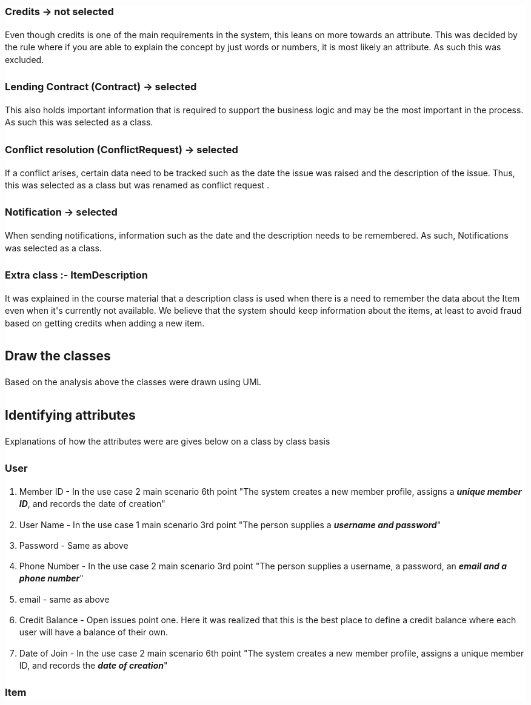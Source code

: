### Credits -> not selected
Even though credits is one of the main requirements in the system, this leans on more towards an attribute. This was decided by the rule where if you are able to explain the concept by just words or numbers, it is most likely an attribute. As such this was excluded.

### Lending Contract (Contract) -> selected
This also holds important information that is required to support the business logic and may be the most important in the process. As such this was selected as a class.

### Conflict resolution (ConflictRequest) -> selected
If a conflict arises, certain data need to be tracked such as the date the issue was raised and the description of the issue. Thus, this was selected as a class but was renamed as conflict request .

### Notification -> selected 
When sending notifications, information such as the date and the description needs to be remembered. As such, Notifications was selected as a class.

### Extra class :- ItemDescription 
It was explained in the course material that a description class is used when there is a need to remember the data about the Item even when it's currently not available. We believe that the system should keep information about the items, at least to avoid fraud based on getting credits when adding a new item. 

## Draw the classes 
Based on the analysis above the classes were drawn using UML

## Identifying attributes

Explanations of how the attributes were are gives below on a class by class basis 

### User

1. Member ID - In the use case 2 main scenario 6th point "The system creates a new member profile, assigns a ***unique member ID***, and records the date of creation"

2. User Name - In the use case 1 main scenario 3rd point "The person supplies a ***username and password***"

3. Password - Same as above 

4. Phone Number - In the use case 2 main scenario 3rd point "The person supplies a username, a password, an ***email and a phone number***"

5. email - same as above

6. Credit Balance - Open issues point one. Here it was realized that this is the best place to define a credit balance where each user will have a balance of their own.

7. Date of Join - In the use case 2 main scenario 6th point "The system creates a new member profile, assigns a unique member ID, and records the ***date of creation***"

### Item
